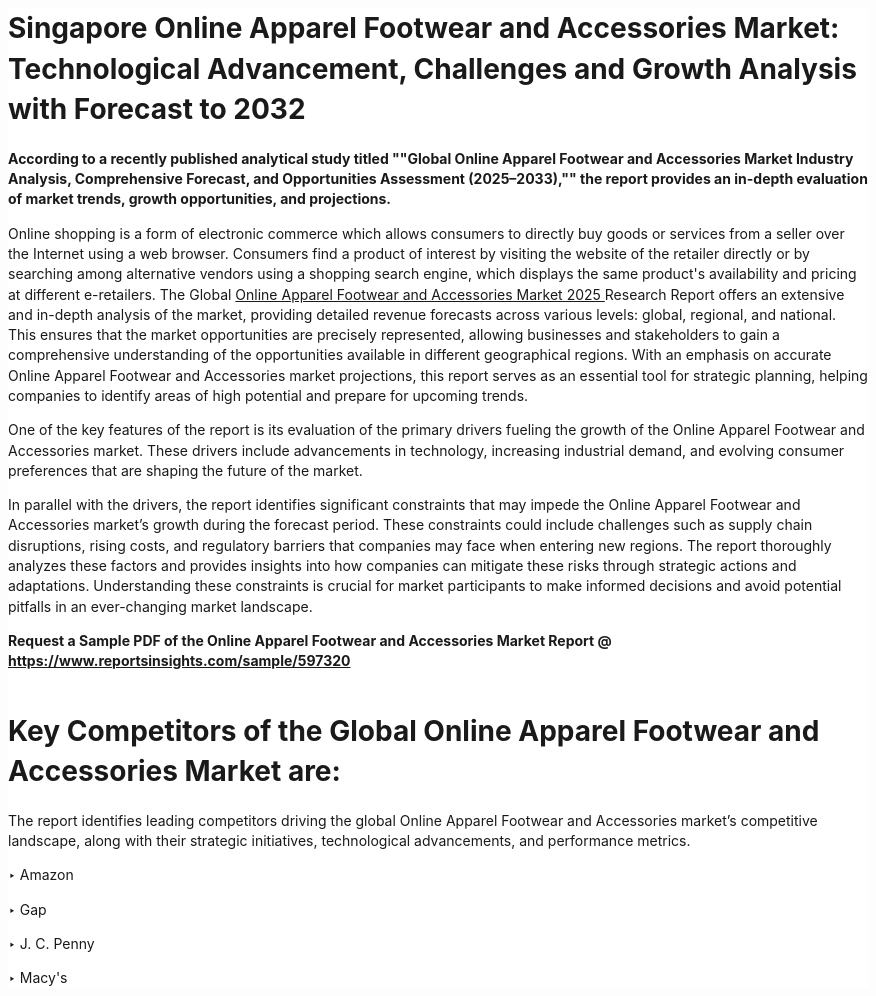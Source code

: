 # Singapore Online Apparel Footwear and Accessories Market: Technological Advancement, Challenges and Growth Analysis with Forecast to 2032

<strong>According to a recently published analytical study titled ""Global Online Apparel Footwear and Accessories Market Industry Analysis, Comprehensive Forecast, and Opportunities Assessment (2025–2033),"" the report provides an in-depth evaluation of market trends, growth opportunities, and projections.</strong>

Online shopping is a form of electronic commerce which allows consumers to directly buy goods or services from a seller over the Internet using a web browser. Consumers find a product of interest by visiting the website of the retailer directly or by searching among alternative vendors using a shopping search engine, which displays the same product's availability and pricing at different e-retailers. The Global <a href=https://www.reportsinsights.com/sample/597320>Online Apparel Footwear and Accessories Market 2025 </a> Research Report offers an extensive and in-depth analysis of the market, providing detailed revenue forecasts across various levels: global, regional, and national. This ensures that the market opportunities are precisely represented, allowing businesses and stakeholders to gain a comprehensive understanding of the opportunities available in different geographical regions. With an emphasis on accurate Online Apparel Footwear and Accessories market projections, this report serves as an essential tool for strategic planning, helping companies to identify areas of high potential and prepare for upcoming trends.

One of the key features of the report is its evaluation of the primary drivers fueling the growth of the Online Apparel Footwear and Accessories market. These drivers include advancements in technology, increasing industrial demand, and evolving consumer preferences that are shaping the future of the market. 

In parallel with the drivers, the report identifies significant constraints that may impede the Online Apparel Footwear and Accessories market’s growth during the forecast period. These constraints could include challenges such as supply chain disruptions, rising costs, and regulatory barriers that companies may face when entering new regions. The report thoroughly analyzes these factors and provides insights into how companies can mitigate these risks through strategic actions and adaptations. Understanding these constraints is crucial for market participants to make informed decisions and avoid potential pitfalls in an ever-changing market landscape.

<strong>Request a Sample PDF of the Online Apparel Footwear and Accessories Market Report </strong><strong>@<a href=https://www.reportsinsights.com/sample/597320> https://www.reportsinsights.com/sample/597320</a></strong></font>

# <strong>Key Competitors of the Global Online Apparel Footwear and Accessories Market are:</strong>

The report identifies leading competitors driving the global Online Apparel Footwear and Accessories market’s competitive landscape, along with their strategic initiatives, technological advancements, and performance metrics.

‣ Amazon

‣ Gap

‣ J. C. Penny

‣ Macy's
